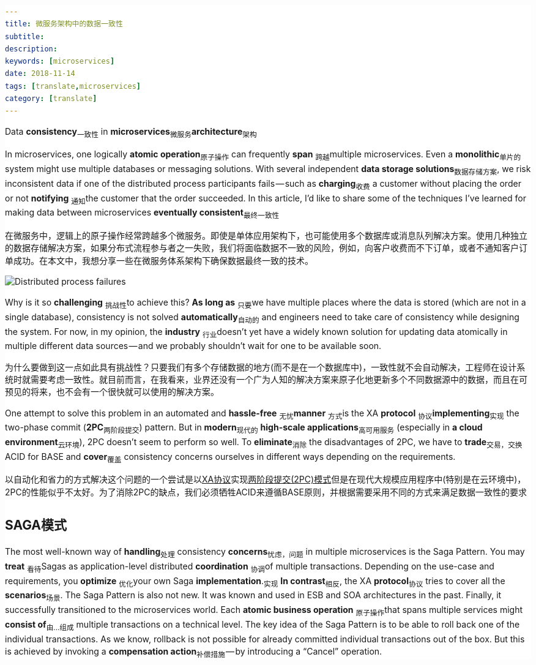 ```yaml
---
title: 微服务架构中的数据一致性
subtitle: 
description: 
keywords: [microservices]
date: 2018-11-14
tags: [translate,microservices]
category: [translate]
---
```


Data **consistency**<sub>一致性</sub> in **microservices**<sub>微服务</sub>**architecture**<sub>架构</sub>

In microservices, one logically **atomic operation**<sub>原子操作</sub> can frequently **span** <sub>跨越</sub>multiple microservices. Even a **monolithic**<sub>单片的</sub> system might use multiple databases or messaging solutions. With several independent **data storage solutions**<sub>数据存储方案</sub>, we risk inconsistent data if one of the distributed process participants fails — such as **charging**<sub>收费</sub> a customer without placing the order or not **notifying** <sub>通知</sub>the customer that the order succeeded. In this article, I’d like to share some of the techniques I’ve learned for making data between microservices **eventually consistent**<sub>最终一致性</sub>

在微服务中，逻辑上的原子操作经常跨越多个微服务。即使是单体应用架构下，也可能使用多个数据库或消息队列解决方案。使用几种独立的数据存储解决方案，如果分布式流程参与者之一失败，我们将面临数据不一致的风险，例如，向客户收费而不下订单，或者不通知客户订单成功。在本文中，我想分享一些在微服务体系架构下确保数据最终一致的技术。

![Distributed process failures](https://sustblog.oss-cn-beijing.aliyuncs.com/blog/2018/distribute/1.jpg)

Why is it so **challenging** <sub>挑战性</sub>to achieve this? **As long as** <sub>只要</sub>we have multiple places where the data is stored (which are not in a single database), consistency is not solved **automatically**<sub>自动的</sub> and engineers need to take care of consistency while designing the system. For now, in my opinion, the **industry** <sub>行业</sub>doesn’t yet have a widely known solution for updating data atomically in multiple different data sources — and we probably shouldn’t wait for one to be available soon.

为什么要做到这一点如此具有挑战性？只要我们有多个存储数据的地方(而不是在一个数据库中)，一致性就不会自动解决，工程师在设计系统时就需要考虑一致性。就目前而言，在我看来，业界还没有一个广为人知的解决方案来原子化地更新多个不同数据源中的数据，而且在可预见的将来，也不会有一个很快就可以使用的解决方案。

One attempt to solve this problem in an automated and **hassle-free** <sub>无忧</sub>**manner** <sub>方式</sub>is the XA **protocol** <sub>协议</sub>**implementing**<sub>实现</sub> the two-phase commit (**2PC**<sub>两阶段提交</sub>) pattern. But in **modern**<sub>现代的</sub> **high-scale applications**<sub>高可用服务</sub> (especially in **a cloud environment**<sub>云环境</sub>), 2PC doesn’t seem to perform so well. To **eliminate**<sub>消除</sub> the disadvantages of 2PC, we have to **trade**<sub>交易，交换</sub> ACID for BASE and **cover**<sub>覆盖</sub> consistency concerns ourselves in different ways depending on the requirements.

以自动化和省力的方式解决这个问题的一个尝试是以[XA协议](http://t.cn/EzBmvFS)实现[两阶段提交(2PC)模式](http://t.cn/RckficO)但是在现代大规模应用程序中(特别是在云环境中)，2PC的性能似乎不太好。为了消除2PC的缺点，我们必须牺牲ACID来遵循BASE原则，并根据需要采用不同的方式来满足数据一致性的要求



## SAGA模式

The most well-known way of **handling**<sub>处理</sub> consistency **concerns**<sub>忧虑，问题</sub> in multiple microservices is the Saga Pattern. You may **treat** <sub>看待</sub>Sagas as application-level distributed **coordination** <sub>协调</sub>of multiple transactions. Depending on the use-case and requirements, you **optimize** <sub>优化</sub>your own Saga **implementation**.<sub>实现</sub> **In contrast**<sub>相反</sub>, the XA **protocol**<sub>协议</sub> tries to cover all the **scenarios**<sub>场景</sub>. The Saga Pattern is also not new. It was known and used in ESB and SOA architectures in the past. Finally, it successfully transitioned to the microservices world. Each **atomic business operation** <sub>原子操作</sub>that spans multiple services might **consist of**<sub>由...组成</sub> multiple transactions on a technical level. The key idea of the Saga Pattern is to be able to roll back one of the individual transactions. As we know, rollback is not possible for already committed individual transactions out of the box. But this is achieved by invoking a **compensation action**<sub>补偿措施</sub> — by introducing a “Cancel” operation.
